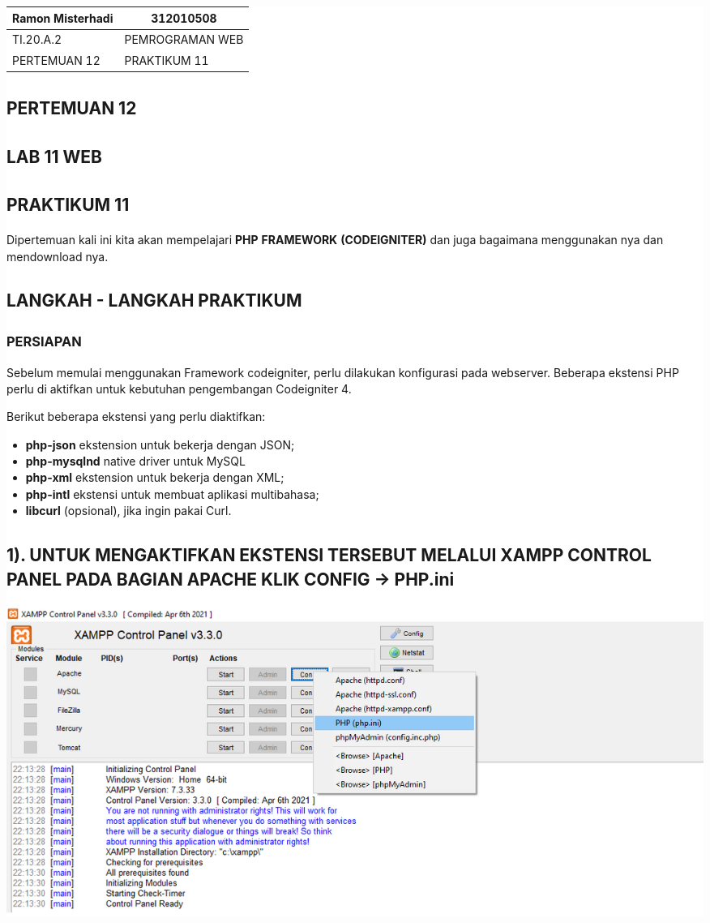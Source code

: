 |   Ramon Misterhadi       |       312010508       |
|-----------------------|-----------------------|
|    TI.20.A.2          |   PEMROGRAMAN WEB     |
|   PERTEMUAN 12        |   PRAKTIKUM 11        |

## PERTEMUAN 12

## LAB 11 WEB

## PRAKTIKUM 11

Dipertemuan kali ini kita akan mempelajari **PHP** **FRAMEWORK** **(CODEIGNITER)** dan juga bagaimana menggunakan nya dan mendownload nya.

## LANGKAH - LANGKAH PRAKTIKUM

### PERSIAPAN
Sebelum memulai menggunakan Framework codeigniter, perlu dilakukan konfigurasi pada webserver. Beberapa ekstensi PHP perlu di aktifkan untuk kebutuhan pengembangan Codeigniter 4.


Berikut beberapa ekstensi yang perlu diaktifkan:
* **php-json** ekstension untuk bekerja dengan JSON;
* **php-mysqlnd** native driver untuk MySQL
* **php-xml** ekstension untuk bekerja dengan XML;
* **php-intl** ekstensi untuk membuat aplikasi multibahasa;
* **libcurl** (opsional), jika ingin pakai Curl.

## 1). UNTUK MENGAKTIFKAN EKSTENSI TERSEBUT MELALUI **XAMPP CONTROL PANEL** PADA BAGIAN APACHE KLIK **CONFIG -> PHP.ini**
![xampp](img/xampp.png)
